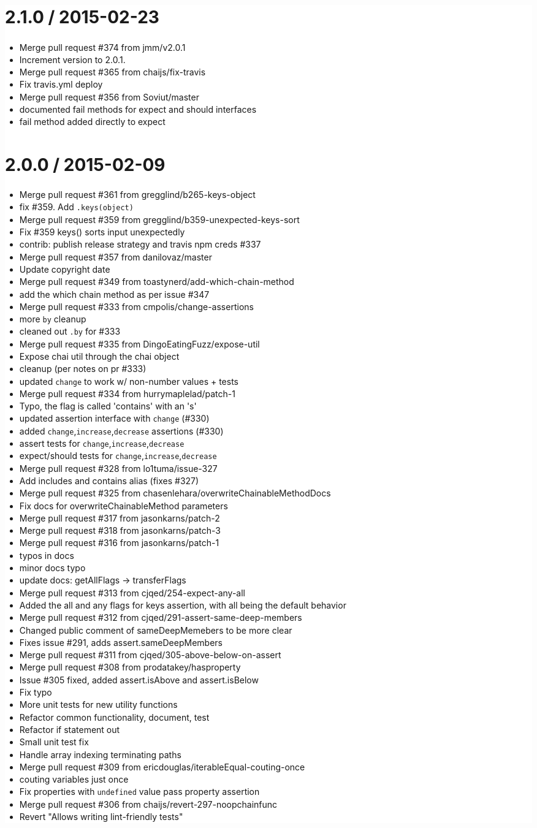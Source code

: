 2.1.0 / 2015-02-23
==================

* Merge pull request #374 from jmm/v2.0.1
* Increment version to 2.0.1.
* Merge pull request #365 from chaijs/fix-travis
* Fix travis.yml deploy
* Merge pull request #356 from Soviut/master
* documented fail methods for expect and should interfaces
* fail method added directly to expect

2.0.0 / 2015-02-09
==================

* Merge pull request #361 from gregglind/b265-keys-object
* fix #359. Add `.keys(object)`
* Merge pull request #359 from gregglind/b359-unexpected-keys-sort
* Fix #359 keys() sorts input unexpectedly
* contrib: publish release strategy and travis npm creds #337
* Merge pull request #357 from danilovaz/master
* Update copyright date
* Merge pull request #349 from toastynerd/add-which-chain-method
* add the which chain method as per issue #347
* Merge pull request #333 from cmpolis/change-assertions
* more `by` cleanup
* cleaned out `.by` for #333
* Merge pull request #335 from DingoEatingFuzz/expose-util
* Expose chai util through the chai object
* cleanup (per notes on pr #333)
* updated `change` to work w/ non-number values + tests
* Merge pull request #334 from hurrymaplelad/patch-1
* Typo, the flag is called 'contains' with an 's'
* updated assertion interface with `change` (#330)
* added `change`,`increase`,`decrease` assertions (#330)
* assert tests for `change`,`increase`,`decrease`
* expect/should tests for `change`,`increase`,`decrease`
* Merge pull request #328 from lo1tuma/issue-327
* Add includes and contains alias (fixes #327)
* Merge pull request #325 from chasenlehara/overwriteChainableMethodDocs
* Fix docs for overwriteChainableMethod parameters
* Merge pull request #317 from jasonkarns/patch-2
* Merge pull request #318 from jasonkarns/patch-3
* Merge pull request #316 from jasonkarns/patch-1
* typos in docs
* minor docs typo
* update docs: getAllFlags -> transferFlags
* Merge pull request #313 from cjqed/254-expect-any-all
* Added the all and any flags for keys assertion, with all being the default behavior
* Merge pull request #312 from cjqed/291-assert-same-deep-members
* Changed public comment of sameDeepMemebers to be more clear
* Fixes issue #291, adds assert.sameDeepMembers
* Merge pull request #311 from cjqed/305-above-below-on-assert
* Merge pull request #308 from prodatakey/hasproperty
* Issue #305 fixed, added assert.isAbove and assert.isBelow
* Fix typo
* More unit tests for new utility functions
* Refactor common functionality, document, test
* Refactor if statement out
* Small unit test fix
* Handle array indexing terminating paths
* Merge pull request #309 from ericdouglas/iterableEqual-couting-once
* couting variables just once
* Fix properties with `undefined` value pass property assertion
* Merge pull request #306 from chaijs/revert-297-noopchainfunc
* Revert "Allows writing lint-friendly tests"
